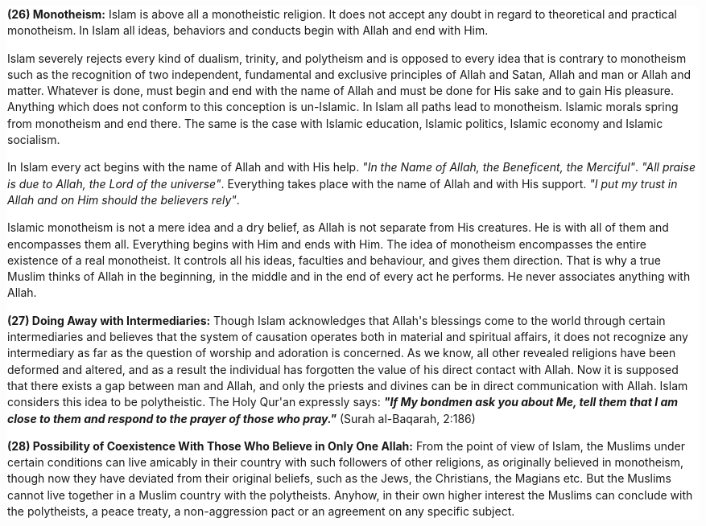 **(26) Monotheism:** Islam is above all a monotheistic religion. It does
not accept any doubt in regard to theoretical and practical monotheism.
In Islam all ideas, behaviors and conducts begin with Allah and end with
Him.

Islam severely rejects every kind of dualism, trinity, and polytheism
and is opposed to every idea that is contrary to monotheism such as the
recognition of two independent, fundamental and exclusive principles of
Allah and Satan, Allah and man or Allah and matter. Whatever is done,
must begin and end with the name of Allah and must be done for His sake
and to gain His pleasure. Anything which does not conform to this
conception is un-Islamic. In Islam all paths lead to monotheism. Islamic
morals spring from monotheism and end there. The same is the case with
Islamic education, Islamic politics, Islamic economy and Islamic
socialism.

In Islam every act begins with the name of Allah and with His help. *"In
the Name of Allah, the Beneficent, the Merciful"*. *"All praise is due
to Allah, the Lord of the universe"*. Everything takes place with the
name of Allah and with His support. *"I put my trust in Allah and on Him
should the believers rely"*.

Islamic monotheism is not a mere idea and a dry belief, as Allah is not
separate from His creatures. He is with all of them and encompasses them
all. Everything begins with Him and ends with Him. The idea of
monotheism encompasses the entire existence of a real monotheist. It
controls all his ideas, faculties and behaviour, and gives them
direction. That is why a true Muslim thinks of Allah in the beginning,
in the middle and in the end of every act he performs. He never
associates anything with Allah.

**(27) Doing Away with Intermediaries:** Though Islam acknowledges that
Allah's blessings come to the world through certain intermediaries and
believes that the system of causation operates both in material and
spiritual affairs, it does not recognize any intermediary as far as the
question of worship and adoration is concerned. As we know, all other
revealed religions have been deformed and altered, and as a result the
individual has forgotten the value of his direct contact with Allah. Now
it is supposed that there exists a gap between man and Allah, and only
the priests and divines can be in direct communication with Allah. Islam
considers this idea to be polytheistic. The Holy Qur'an expressly says:
***"If My bondmen ask you about Me, tell them that I am close to them
and respond to the prayer of those who pray."*** (Surah al-Baqarah,
2:186)

**(28) Possibility of Coexistence With Those Who Believe in Only One
Allah:** From the point of view of Islam, the Muslims under certain
conditions can live amicably in their country with such followers of
other religions, as originally believed in monotheism, though now they
have deviated from their original beliefs, such as the Jews, the
Christians, the Magians etc. But the Muslims cannot live together in a
Muslim country with the polytheists. Anyhow, in their own higher
interest the Muslims can conclude with the polytheists, a peace treaty,
a non-aggression pact or an agreement on any specific subject.
